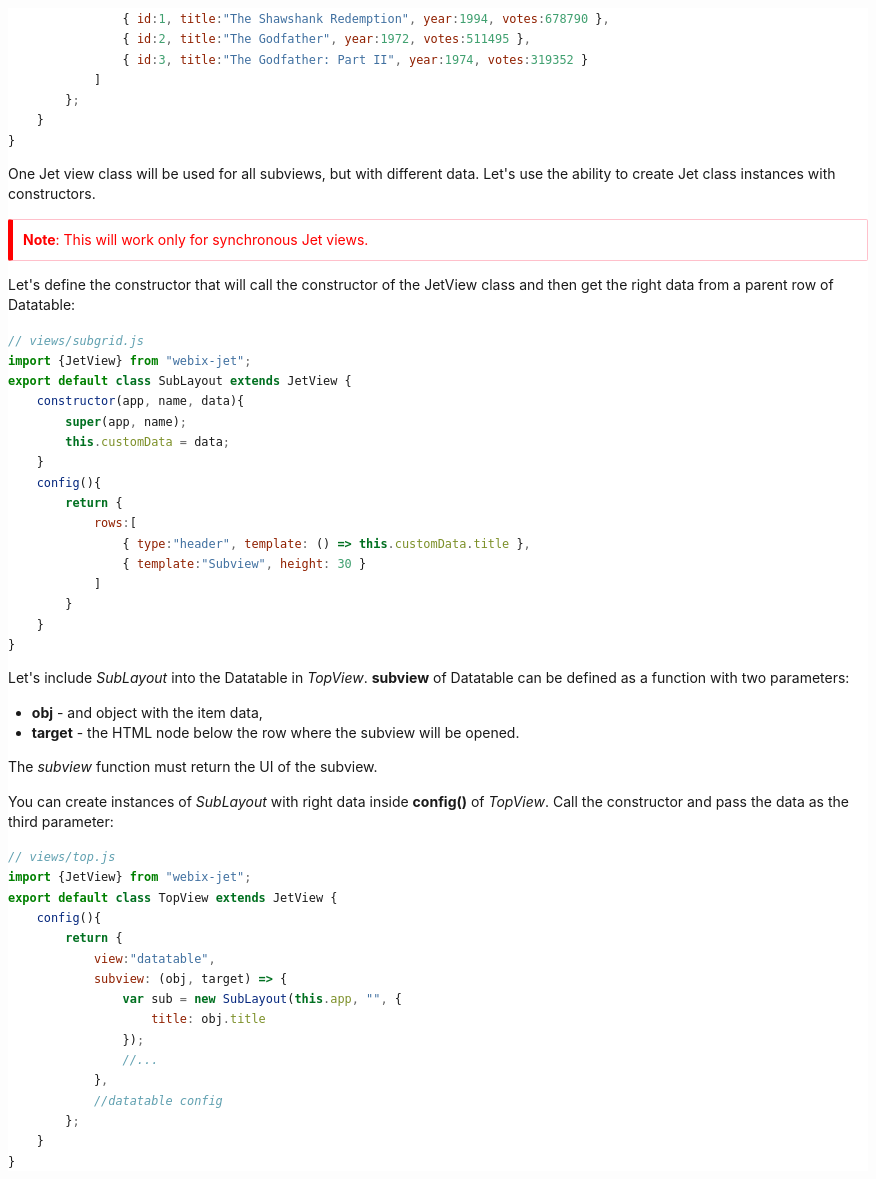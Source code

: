 ```js
				{ id:1, title:"The Shawshank Redemption", year:1994, votes:678790 },
				{ id:2, title:"The Godfather", year:1972, votes:511495 },
				{ id:3, title:"The Godfather: Part II", year:1974, votes:319352 }
			]
		};
	}
}
```

One Jet view class will be used for all subviews, but with different data. Let's use the ability to create Jet class instances with constructors.

<span style="color:red;border:1px solid pink;border-left:5px solid red;border-radius:2px;display:block;padding:10px;"><b>Note</b>: This will work only for synchronous Jet views.</span>

Let's define the constructor that will call the constructor of the JetView class and then get the right data from a parent row of Datatable:

```js
// views/subgrid.js
import {JetView} from "webix-jet";
export default class SubLayout extends JetView {
	constructor(app, name, data){
		super(app, name);
		this.customData = data;
	}
	config(){
		return {
			rows:[
				{ type:"header", template: () => this.customData.title },
				{ template:"Subview", height: 30 }
			]
		}
	}
}
```

Let's include _SubLayout_ into the Datatable in _TopView_. **subview** of Datatable can be defined as a function with two parameters:
- **obj** - and object with the item data,
- **target** - the HTML node below the row where the subview will be opened.

The _subview_ function must return the UI of the subview.

You can create instances of _SubLayout_ with right data inside **config()** of _TopView_. Call the constructor and pass the data as the third parameter:

```js
// views/top.js
import {JetView} from "webix-jet";
export default class TopView extends JetView {
	config(){
		return {
			view:"datatable",
			subview: (obj, target) => {
				var sub = new SubLayout(this.app, "", {
					title: obj.title 
				});
				//...
			},
			//datatable config
		};
	}
}
```
